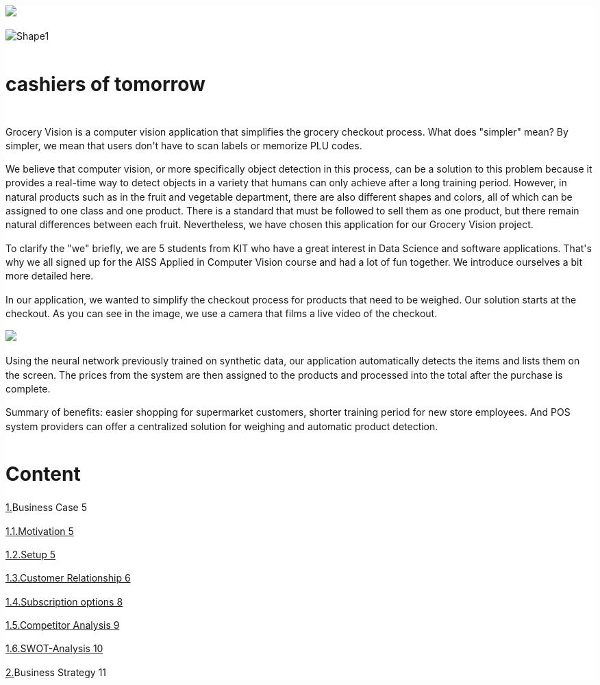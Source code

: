 ![](RackMultipart20220808-1-t7ao1q_html_f2c8f69bbc21670c.jpg)

![Shape1](RackMultipart20220808-1-t7ao1q_html_f8aaa488af7ece8.gif)

# cashiers of tomorrow

#

Grocery Vision is a computer vision application that simplifies the grocery checkout process. What does &quot;simpler&quot; mean? By simpler, we mean that users don&#39;t have to scan labels or memorize PLU codes.

We believe that computer vision, or more specifically object detection in this process, can be a solution to this problem because it provides a real-time way to detect objects in a variety that humans can only achieve after a long training period. However, in natural products such as in the fruit and vegetable department, there are also different shapes and colors, all of which can be assigned to one class and one product. There is a standard that must be followed to sell them as one product, but there remain natural differences between each fruit. Nevertheless, we have chosen this application for our Grocery Vision project.

To clarify the &quot;we&quot; briefly, we are 5 students from KIT who have a great interest in Data Science and software applications. That&#39;s why we all signed up for the AISS Applied in Computer Vision course and had a lot of fun together. We introduce ourselves a bit more detailed here.

In our application, we wanted to simplify the checkout process for products that need to be weighed. Our solution starts at the checkout. As you can see in the image, we use a camera that films a live video of the checkout.

![](RackMultipart20220808-1-t7ao1q_html_23a5dac341d96fa4.gif)

Using the neural network previously trained on synthetic data, our application automatically detects the items and lists them on the screen. The prices from the system are then assigned to the products and processed into the total after the purchase is complete.

Summary of benefits: easier shopping for supermarket customers, shorter training period for new store employees. And POS system providers can offer a centralized solution for weighing and automatic product detection.

# Content

[1.](#_Toc110879720)Business Case 5

[1.1.Motivation 5](#_Toc110879721)

[1.2.Setup 5](#_Toc110879722)

[1.3.Customer Relationship 6](#_Toc110879723)

[1.4.Subscription options 8](#_Toc110879724)

[1.5.Competitor Analysis 9](#_Toc110879725)

[1.6.SWOT-Analysis 10](#_Toc110879726)

[2.](#_Toc110879727)Business Strategy 11
